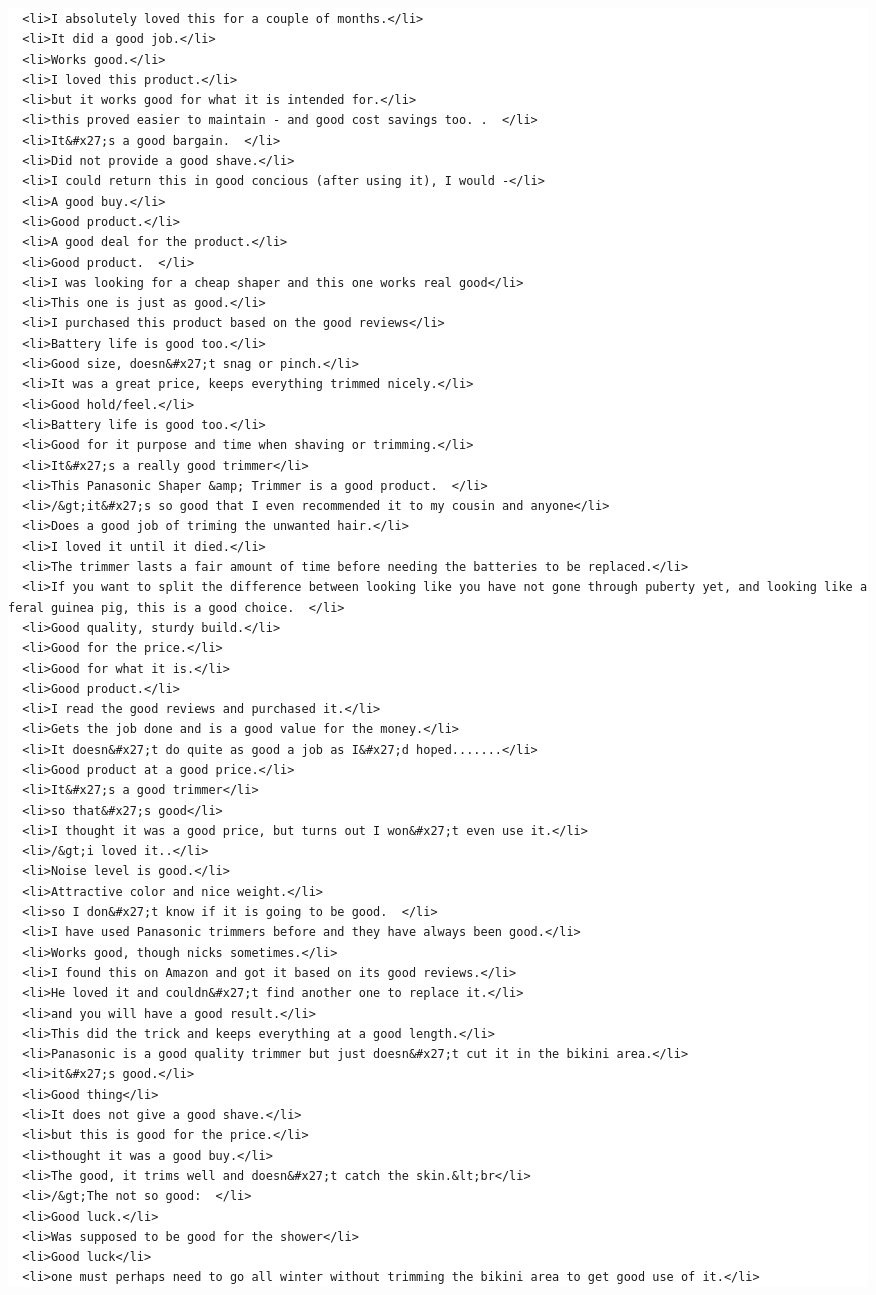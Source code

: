       <li>I absolutely loved this for a couple of months.</li>
      <li>It did a good job.</li>
      <li>Works good.</li>
      <li>I loved this product.</li>
      <li>but it works good for what it is intended for.</li>
      <li>this proved easier to maintain - and good cost savings too. .  </li>
      <li>It&#x27;s a good bargain.  </li>
      <li>Did not provide a good shave.</li>
      <li>I could return this in good concious (after using it), I would -</li>
      <li>A good buy.</li>
      <li>Good product.</li>
      <li>A good deal for the product.</li>
      <li>Good product.  </li>
      <li>I was looking for a cheap shaper and this one works real good</li>
      <li>This one is just as good.</li>
      <li>I purchased this product based on the good reviews</li>
      <li>Battery life is good too.</li>
      <li>Good size, doesn&#x27;t snag or pinch.</li>
      <li>It was a great price, keeps everything trimmed nicely.</li>
      <li>Good hold/feel.</li>
      <li>Battery life is good too.</li>
      <li>Good for it purpose and time when shaving or trimming.</li>
      <li>It&#x27;s a really good trimmer</li>
      <li>This Panasonic Shaper &amp; Trimmer is a good product.  </li>
      <li>/&gt;it&#x27;s so good that I even recommended it to my cousin and anyone</li>
      <li>Does a good job of triming the unwanted hair.</li>
      <li>I loved it until it died.</li>
      <li>The trimmer lasts a fair amount of time before needing the batteries to be replaced.</li>
      <li>If you want to split the difference between looking like you have not gone through puberty yet, and looking like a feral guinea pig, this is a good choice.  </li>
      <li>Good quality, sturdy build.</li>
      <li>Good for the price.</li>
      <li>Good for what it is.</li>
      <li>Good product.</li>
      <li>I read the good reviews and purchased it.</li>
      <li>Gets the job done and is a good value for the money.</li>
      <li>It doesn&#x27;t do quite as good a job as I&#x27;d hoped.......</li>
      <li>Good product at a good price.</li>
      <li>It&#x27;s a good trimmer</li>
      <li>so that&#x27;s good</li>
      <li>I thought it was a good price, but turns out I won&#x27;t even use it.</li>
      <li>/&gt;i loved it..</li>
      <li>Noise level is good.</li>
      <li>Attractive color and nice weight.</li>
      <li>so I don&#x27;t know if it is going to be good.  </li>
      <li>I have used Panasonic trimmers before and they have always been good.</li>
      <li>Works good, though nicks sometimes.</li>
      <li>I found this on Amazon and got it based on its good reviews.</li>
      <li>He loved it and couldn&#x27;t find another one to replace it.</li>
      <li>and you will have a good result.</li>
      <li>This did the trick and keeps everything at a good length.</li>
      <li>Panasonic is a good quality trimmer but just doesn&#x27;t cut it in the bikini area.</li>
      <li>it&#x27;s good.</li>
      <li>Good thing</li>
      <li>It does not give a good shave.</li>
      <li>but this is good for the price.</li>
      <li>thought it was a good buy.</li>
      <li>The good, it trims well and doesn&#x27;t catch the skin.&lt;br</li>
      <li>/&gt;The not so good:  </li>
      <li>Good luck.</li>
      <li>Was supposed to be good for the shower</li>
      <li>Good luck</li>
      <li>one must perhaps need to go all winter without trimming the bikini area to get good use of it.</li>
